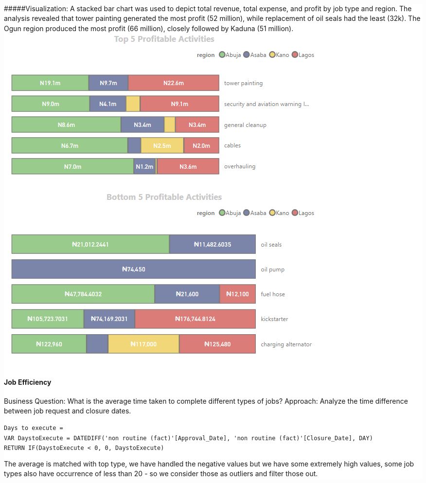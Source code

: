 #####Visualization: A stacked bar chart was used to depict total revenue, total expense, and profit by job type and region. The analysis revealed that tower painting generated the most profit (52 million), while replacement of oil seals had the least (32k). The Ogun region produced the most profit (66 million), closely followed by Kaduna (51 million). ![profit](assets/images/profit.png)
#### Job Efficiency
Business Question: What is the average time taken to complete different types of jobs? 
Approach: Analyze the time difference between job request and closure dates.
```DAX
Days to execute = 
VAR DaystoExecute = DATEDIFF('non routine (fact)'[Approval_Date], 'non routine (fact)'[Closure_Date], DAY)
RETURN IF(DaystoExecute < 0, 0, DaystoExecute)
```
The average is matched with top type, we have handled the negative values but we have some extremely high values, some job types also have occurrence of less than 20 - so we consider those as outliers and filter those out.